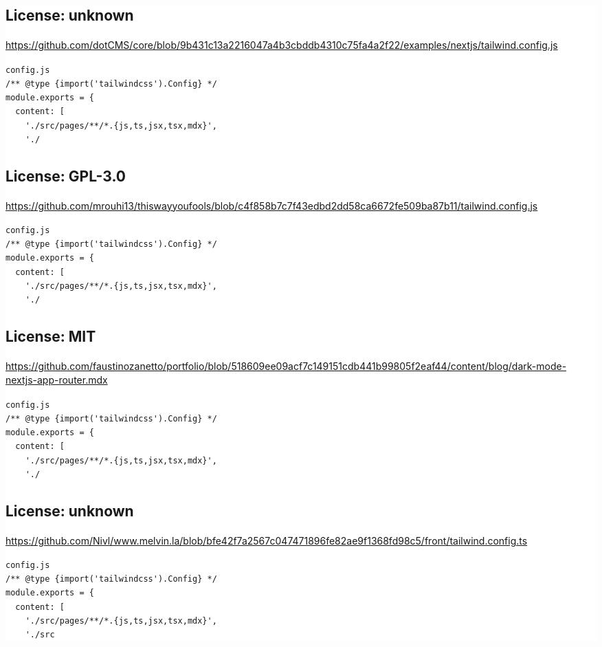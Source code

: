 
## License: unknown
https://github.com/dotCMS/core/blob/9b431c13a2216047a4b3cbddb4310c75fa4a2f22/examples/nextjs/tailwind.config.js

```
config.js
/** @type {import('tailwindcss').Config} */
module.exports = {
  content: [
    './src/pages/**/*.{js,ts,jsx,tsx,mdx}',
    './
```


## License: GPL-3.0
https://github.com/mrouhi13/thiswayyoufools/blob/c4f858b7c7f43edbd2dd58ca6672fe509ba87b11/tailwind.config.js

```
config.js
/** @type {import('tailwindcss').Config} */
module.exports = {
  content: [
    './src/pages/**/*.{js,ts,jsx,tsx,mdx}',
    './
```


## License: MIT
https://github.com/faustinozanetto/portfolio/blob/518609ee09acf7c149151cdb441b99805f2eaf44/content/blog/dark-mode-nextjs-app-router.mdx

```
config.js
/** @type {import('tailwindcss').Config} */
module.exports = {
  content: [
    './src/pages/**/*.{js,ts,jsx,tsx,mdx}',
    './
```


## License: unknown
https://github.com/Nivl/www.melvin.la/blob/bfe42f7a2567c047471896fe82ae9f1368fd98c5/front/tailwind.config.ts

```
config.js
/** @type {import('tailwindcss').Config} */
module.exports = {
  content: [
    './src/pages/**/*.{js,ts,jsx,tsx,mdx}',
    './src
```
